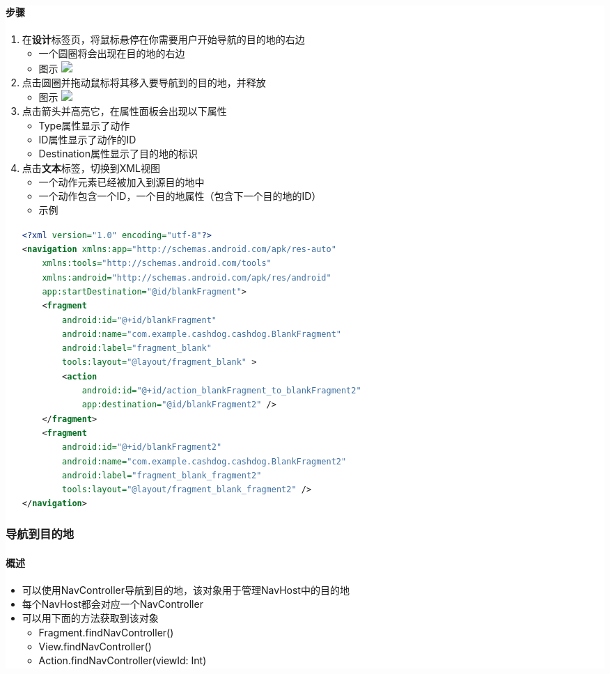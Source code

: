 
#### 步骤
1. 在**设计**标签页，将鼠标悬停在你需要用户开始导航的目的地的右边
    * 一个圆圈将会出现在目的地的右边
    * 图示 
    ![](https://gitee.com/cc12703/figurebed/raw/master/img/20210205100910.png)
1. 点击圆圈并拖动鼠标将其移入要导航到的目的地，并释放
    * 图示
    ![](https://gitee.com/cc12703/figurebed/raw/master/img/20210205101116.png)
1. 点击箭头并高亮它，在属性面板会出现以下属性
    * Type属性显示了动作
    * ID属性显示了动作的ID
    * Destination属性显示了目的地的标识
1. 点击**文本**标签，切换到XML视图
    * 一个动作元素已经被加入到源目的地中
    * 一个动作包含一个ID，一个目的地属性（包含下一个目的地的ID）
    * 示例
    ```xml
    <?xml version="1.0" encoding="utf-8"?>
    <navigation xmlns:app="http://schemas.android.com/apk/res-auto"
        xmlns:tools="http://schemas.android.com/tools"
        xmlns:android="http://schemas.android.com/apk/res/android"
        app:startDestination="@id/blankFragment">
        <fragment
            android:id="@+id/blankFragment"
            android:name="com.example.cashdog.cashdog.BlankFragment"
            android:label="fragment_blank"
            tools:layout="@layout/fragment_blank" >
            <action
                android:id="@+id/action_blankFragment_to_blankFragment2"
                app:destination="@id/blankFragment2" />
        </fragment>
        <fragment
            android:id="@+id/blankFragment2"
            android:name="com.example.cashdog.cashdog.BlankFragment2"
            android:label="fragment_blank_fragment2"
            tools:layout="@layout/fragment_blank_fragment2" />
    </navigation>
    ```


### 导航到目的地
#### 概述
* 可以使用NavController导航到目的地，该对象用于管理NavHost中的目的地
* 每个NavHost都会对应一个NavController
* 可以用下面的方法获取到该对象
    * Fragment.findNavController()
    * View.findNavController()
    * Action.findNavController(viewId: Int)
    